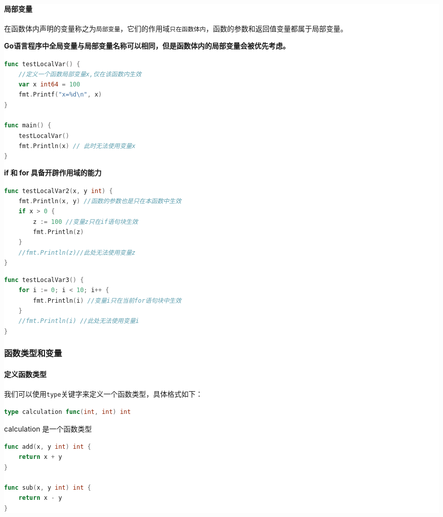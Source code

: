 #### 局部变量

在函数体内声明的变量称之为`局部变量`，它们的作用域`只在函数体内`，函数的参数和返回值变量都属于局部变量。

**Go语言程序中全局变量与局部变量名称可以相同，但是函数体内的局部变量会被优先考虑。**

```go
func testLocalVar() {
	//定义一个函数局部变量x,仅在该函数内生效
	var x int64 = 100
	fmt.Printf("x=%d\n", x)
}

func main() {
	testLocalVar()
	fmt.Println(x) // 此时无法使用变量x
}
```

**if 和 for 具备开辟作用域的能力**

```go
func testLocalVar2(x, y int) {
	fmt.Println(x, y) //函数的参数也是只在本函数中生效
	if x > 0 {
		z := 100 //变量z只在if语句块生效
		fmt.Println(z)
	}
	//fmt.Println(z)//此处无法使用变量z
}
```

```go
func testLocalVar3() {
	for i := 0; i < 10; i++ {
		fmt.Println(i) //变量i只在当前for语句块中生效
	}
	//fmt.Println(i) //此处无法使用变量i
}
```

### 函数类型和变量

#### 定义函数类型

我们可以使用`type`关键字来定义一个函数类型，具体格式如下：

```go
type calculation func(int, int) int
```

calculation 是一个函数类型

```go
func add(x, y int) int {
	return x + y
}

func sub(x, y int) int {
	return x - y
}
```
